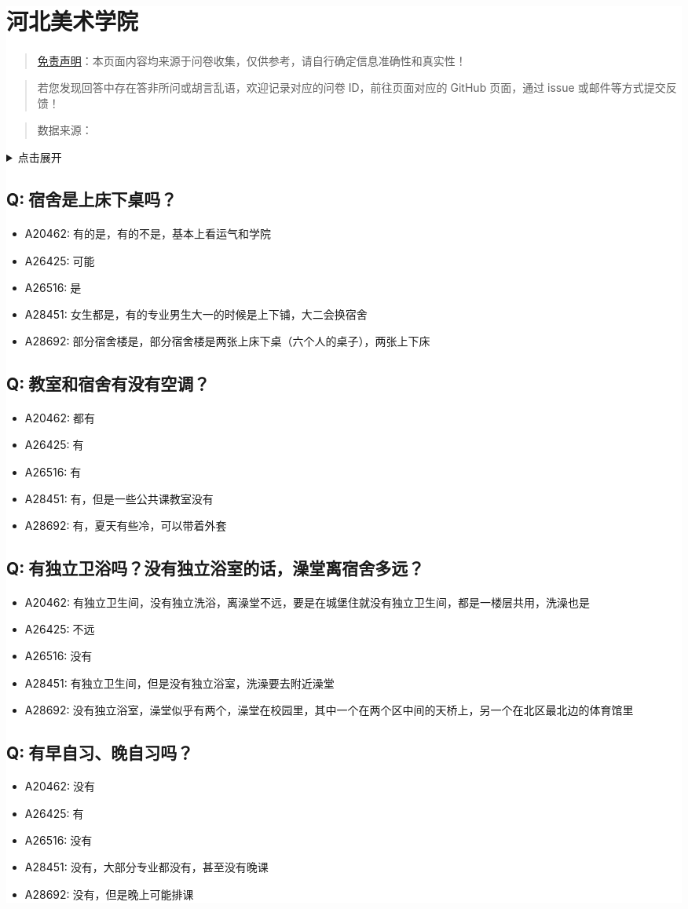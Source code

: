 # 河北美术学院

> [免责声明](https://colleges.chat/#_3)：本页面内容均来源于问卷收集，仅供参考，请自行确定信息准确性和真实性！

> 若您发现回答中存在答非所问或胡言乱语，欢迎记录对应的问卷 ID，前往页面对应的 GitHub 页面，通过 issue 或邮件等方式提交反馈！

> 数据来源：

<details><summary>点击展开</summary></details>

## Q: 宿舍是上床下桌吗？

- A20462: 有的是，有的不是，基本上看运气和学院

- A26425: 可能

- A26516: 是

- A28451: 女生都是，有的专业男生大一的时候是上下铺，大二会换宿舍

- A28692: 部分宿舍楼是，部分宿舍楼是两张上床下桌（六个人的桌子），两张上下床

## Q: 教室和宿舍有没有空调？

- A20462: 都有

- A26425: 有

- A26516: 有

- A28451: 有，但是一些公共课教室没有

- A28692: 有，夏天有些冷，可以带着外套

## Q: 有独立卫浴吗？没有独立浴室的话，澡堂离宿舍多远？

- A20462: 有独立卫生间，没有独立洗浴，离澡堂不远，要是在城堡住就没有独立卫生间，都是一楼层共用，洗澡也是

- A26425: 不远

- A26516: 没有

- A28451: 有独立卫生间，但是没有独立浴室，洗澡要去附近澡堂

- A28692: 没有独立浴室，澡堂似乎有两个，澡堂在校园里，其中一个在两个区中间的天桥上，另一个在北区最北边的体育馆里

## Q: 有早自习、晚自习吗？

- A20462: 没有

- A26425: 有

- A26516: 没有

- A28451: 没有，大部分专业都没有，甚至没有晚课

- A28692: 没有，但是晚上可能排课
